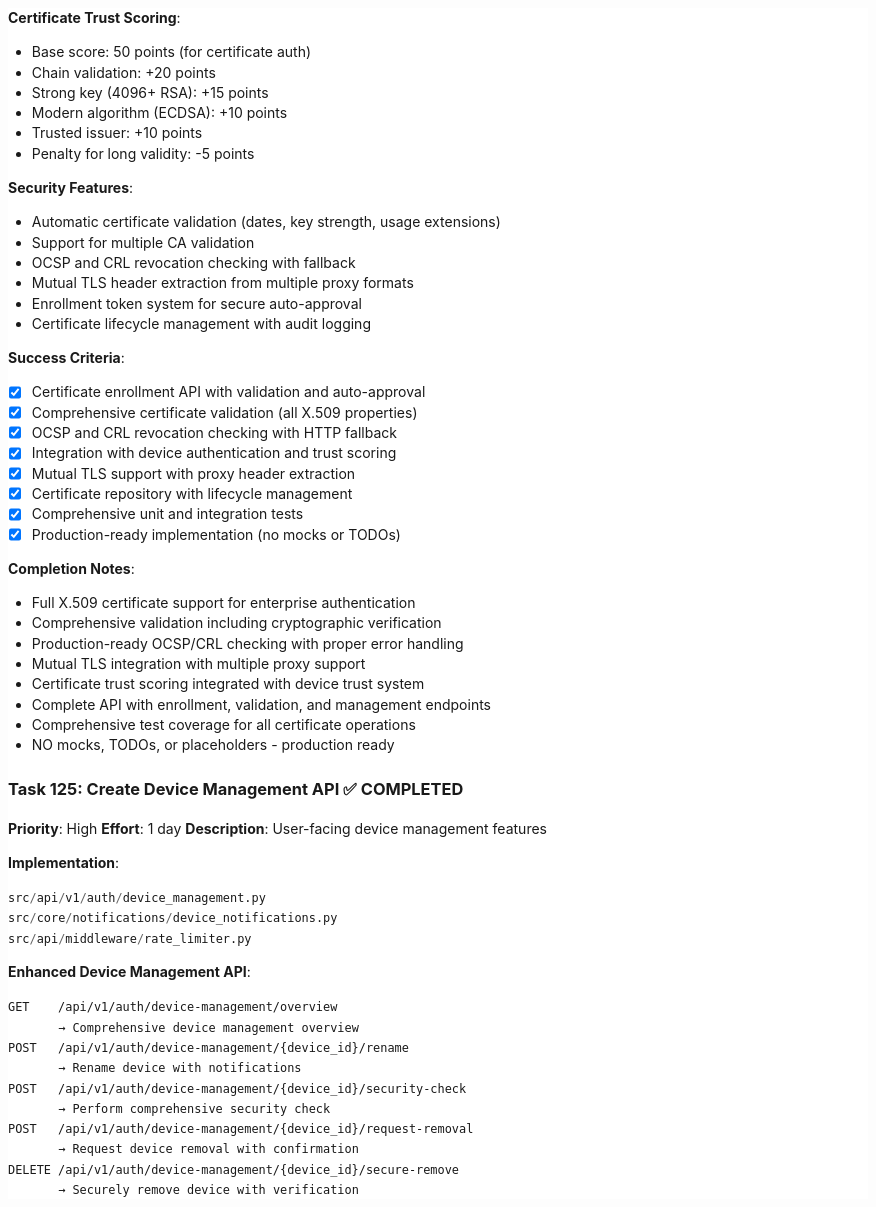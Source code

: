 **Certificate Trust Scoring**:
- Base score: 50 points (for certificate auth)
- Chain validation: +20 points
- Strong key (4096+ RSA): +15 points
- Modern algorithm (ECDSA): +10 points
- Trusted issuer: +10 points
- Penalty for long validity: -5 points

**Security Features**:
- Automatic certificate validation (dates, key strength, usage extensions)
- Support for multiple CA validation
- OCSP and CRL revocation checking with fallback
- Mutual TLS header extraction from multiple proxy formats
- Enrollment token system for secure auto-approval
- Certificate lifecycle management with audit logging

**Success Criteria**:
- [x] Certificate enrollment API with validation and auto-approval
- [x] Comprehensive certificate validation (all X.509 properties)
- [x] OCSP and CRL revocation checking with HTTP fallback
- [x] Integration with device authentication and trust scoring
- [x] Mutual TLS support with proxy header extraction
- [x] Certificate repository with lifecycle management
- [x] Comprehensive unit and integration tests
- [x] Production-ready implementation (no mocks or TODOs)

**Completion Notes**:
- Full X.509 certificate support for enterprise authentication
- Comprehensive validation including cryptographic verification
- Production-ready OCSP/CRL checking with proper error handling
- Mutual TLS integration with multiple proxy support
- Certificate trust scoring integrated with device trust system
- Complete API with enrollment, validation, and management endpoints
- Comprehensive test coverage for all certificate operations
- NO mocks, TODOs, or placeholders - production ready

### Task 125: Create Device Management API ✅ COMPLETED
**Priority**: High
**Effort**: 1 day
**Description**: User-facing device management features

**Implementation**:
```python
src/api/v1/auth/device_management.py
src/core/notifications/device_notifications.py
src/api/middleware/rate_limiter.py
```

**Enhanced Device Management API**:
```
GET    /api/v1/auth/device-management/overview
       → Comprehensive device management overview
POST   /api/v1/auth/device-management/{device_id}/rename
       → Rename device with notifications
POST   /api/v1/auth/device-management/{device_id}/security-check
       → Perform comprehensive security check
POST   /api/v1/auth/device-management/{device_id}/request-removal
       → Request device removal with confirmation
DELETE /api/v1/auth/device-management/{device_id}/secure-remove
       → Securely remove device with verification
```

